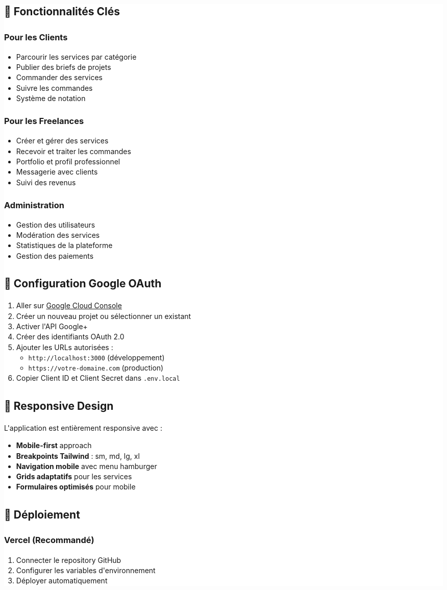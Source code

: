 ## 🎯 Fonctionnalités Clés

### Pour les Clients
- Parcourir les services par catégorie
- Publier des briefs de projets
- Commander des services
- Suivre les commandes
- Système de notation

### Pour les Freelances
- Créer et gérer des services
- Recevoir et traiter les commandes
- Portfolio et profil professionnel
- Messagerie avec clients
- Suivi des revenus

### Administration
- Gestion des utilisateurs
- Modération des services
- Statistiques de la plateforme
- Gestion des paiements

## 🔧 Configuration Google OAuth

1. Aller sur [Google Cloud Console](https://console.cloud.google.com/)
2. Créer un nouveau projet ou sélectionner un existant
3. Activer l'API Google+ 
4. Créer des identifiants OAuth 2.0
5. Ajouter les URLs autorisées :
   - `http://localhost:3000` (développement)
   - `https://votre-domaine.com` (production)
6. Copier Client ID et Client Secret dans `.env.local`

## 📱 Responsive Design

L'application est entièrement responsive avec :
- **Mobile-first** approach
- **Breakpoints Tailwind** : sm, md, lg, xl
- **Navigation mobile** avec menu hamburger
- **Grids adaptatifs** pour les services
- **Formulaires optimisés** pour mobile

## 🚀 Déploiement

### Vercel (Recommandé)
1. Connecter le repository GitHub
2. Configurer les variables d'environnement
3. Déployer automatiquement
